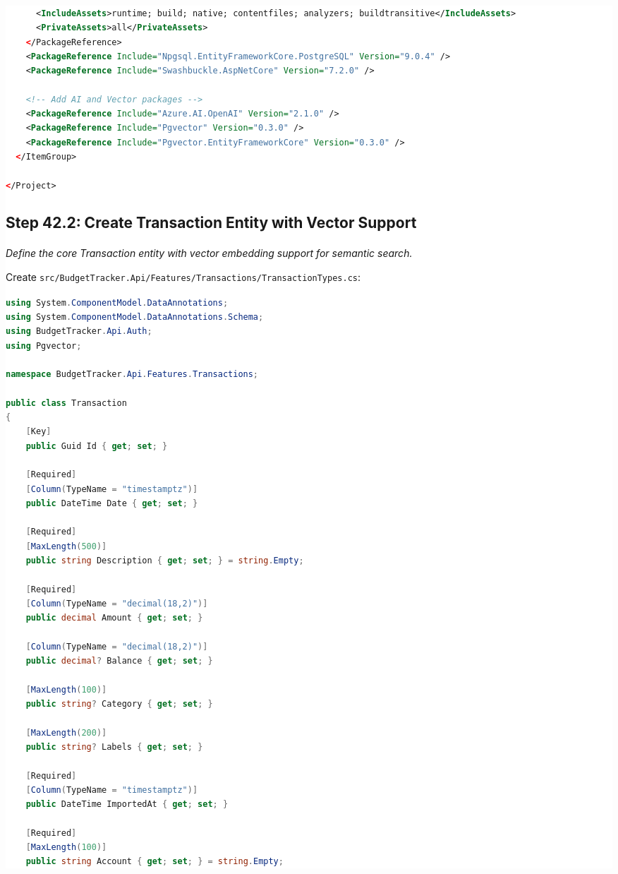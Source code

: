 ```xml
      <IncludeAssets>runtime; build; native; contentfiles; analyzers; buildtransitive</IncludeAssets>
      <PrivateAssets>all</PrivateAssets>
    </PackageReference>
    <PackageReference Include="Npgsql.EntityFrameworkCore.PostgreSQL" Version="9.0.4" />
    <PackageReference Include="Swashbuckle.AspNetCore" Version="7.2.0" />

    <!-- Add AI and Vector packages -->
    <PackageReference Include="Azure.AI.OpenAI" Version="2.1.0" />
    <PackageReference Include="Pgvector" Version="0.3.0" />
    <PackageReference Include="Pgvector.EntityFrameworkCore" Version="0.3.0" />
  </ItemGroup>

</Project>
```

## Step 42.2: Create Transaction Entity with Vector Support

*Define the core Transaction entity with vector embedding support for semantic search.*

Create `src/BudgetTracker.Api/Features/Transactions/TransactionTypes.cs`:

```csharp
using System.ComponentModel.DataAnnotations;
using System.ComponentModel.DataAnnotations.Schema;
using BudgetTracker.Api.Auth;
using Pgvector;

namespace BudgetTracker.Api.Features.Transactions;

public class Transaction
{
    [Key]
    public Guid Id { get; set; }

    [Required]
    [Column(TypeName = "timestamptz")]
    public DateTime Date { get; set; }

    [Required]
    [MaxLength(500)]
    public string Description { get; set; } = string.Empty;

    [Required]
    [Column(TypeName = "decimal(18,2)")]
    public decimal Amount { get; set; }

    [Column(TypeName = "decimal(18,2)")]
    public decimal? Balance { get; set; }

    [MaxLength(100)]
    public string? Category { get; set; }

    [MaxLength(200)]
    public string? Labels { get; set; }

    [Required]
    [Column(TypeName = "timestamptz")]
    public DateTime ImportedAt { get; set; }

    [Required]
    [MaxLength(100)]
    public string Account { get; set; } = string.Empty;

```